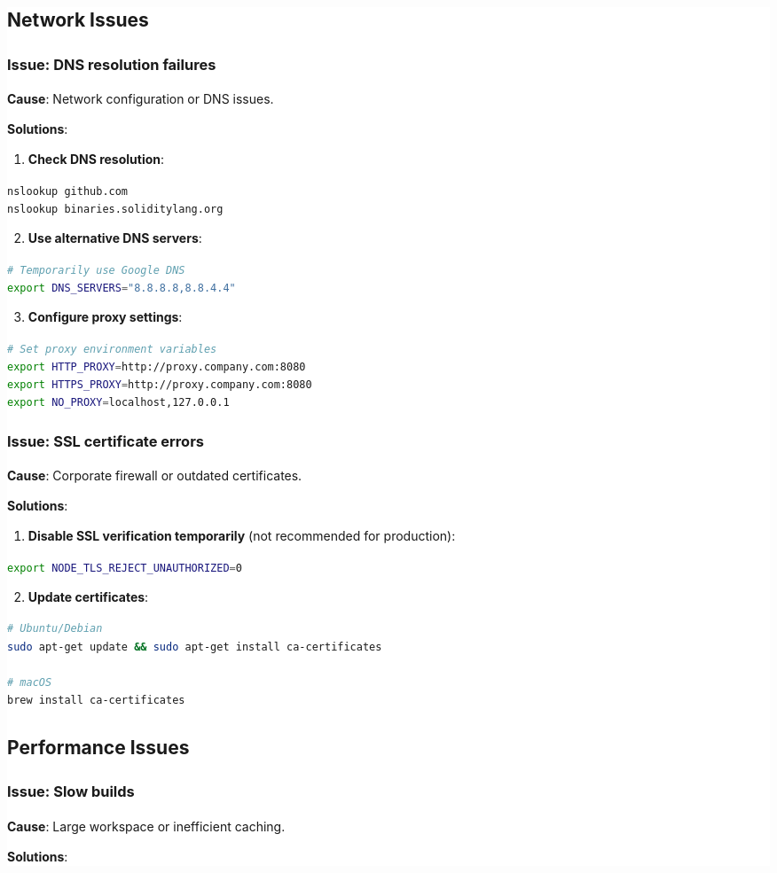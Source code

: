 ## Network Issues

### Issue: DNS resolution failures

**Cause**: Network configuration or DNS issues.

**Solutions**:

1. **Check DNS resolution**:
```bash
nslookup github.com
nslookup binaries.soliditylang.org
```

2. **Use alternative DNS servers**:
```bash
# Temporarily use Google DNS
export DNS_SERVERS="8.8.8.8,8.8.4.4"
```

3. **Configure proxy settings**:
```bash
# Set proxy environment variables
export HTTP_PROXY=http://proxy.company.com:8080
export HTTPS_PROXY=http://proxy.company.com:8080
export NO_PROXY=localhost,127.0.0.1
```

### Issue: SSL certificate errors

**Cause**: Corporate firewall or outdated certificates.

**Solutions**:

1. **Disable SSL verification temporarily** (not recommended for production):
```bash
export NODE_TLS_REJECT_UNAUTHORIZED=0
```

2. **Update certificates**:
```bash
# Ubuntu/Debian
sudo apt-get update && sudo apt-get install ca-certificates

# macOS
brew install ca-certificates
```

## Performance Issues

### Issue: Slow builds

**Cause**: Large workspace or inefficient caching.

**Solutions**:
